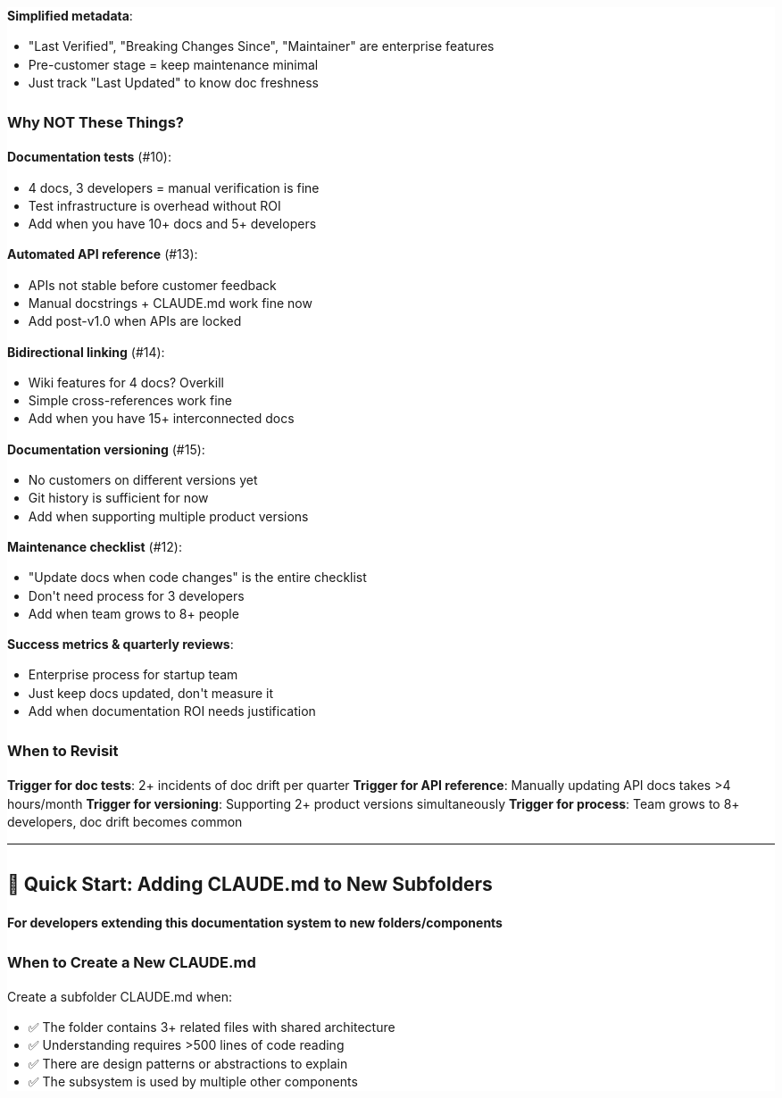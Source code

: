 **Simplified metadata**:
- "Last Verified", "Breaking Changes Since", "Maintainer" are enterprise features
- Pre-customer stage = keep maintenance minimal
- Just track "Last Updated" to know doc freshness

### Why NOT These Things?

**Documentation tests** (#10):
- 4 docs, 3 developers = manual verification is fine
- Test infrastructure is overhead without ROI
- Add when you have 10+ docs and 5+ developers

**Automated API reference** (#13):
- APIs not stable before customer feedback
- Manual docstrings + CLAUDE.md work fine now
- Add post-v1.0 when APIs are locked

**Bidirectional linking** (#14):
- Wiki features for 4 docs? Overkill
- Simple cross-references work fine
- Add when you have 15+ interconnected docs

**Documentation versioning** (#15):
- No customers on different versions yet
- Git history is sufficient for now
- Add when supporting multiple product versions

**Maintenance checklist** (#12):
- "Update docs when code changes" is the entire checklist
- Don't need process for 3 developers
- Add when team grows to 8+ people

**Success metrics & quarterly reviews**:
- Enterprise process for startup team
- Just keep docs updated, don't measure it
- Add when documentation ROI needs justification

### When to Revisit

**Trigger for doc tests**: 2+ incidents of doc drift per quarter
**Trigger for API reference**: Manually updating API docs takes >4 hours/month
**Trigger for versioning**: Supporting 2+ product versions simultaneously
**Trigger for process**: Team grows to 8+ developers, doc drift becomes common

---

## 🚀 Quick Start: Adding CLAUDE.md to New Subfolders

**For developers extending this documentation system to new folders/components**

### When to Create a New CLAUDE.md

Create a subfolder CLAUDE.md when:
- ✅ The folder contains 3+ related files with shared architecture
- ✅ Understanding requires >500 lines of code reading
- ✅ There are design patterns or abstractions to explain
- ✅ The subsystem is used by multiple other components
